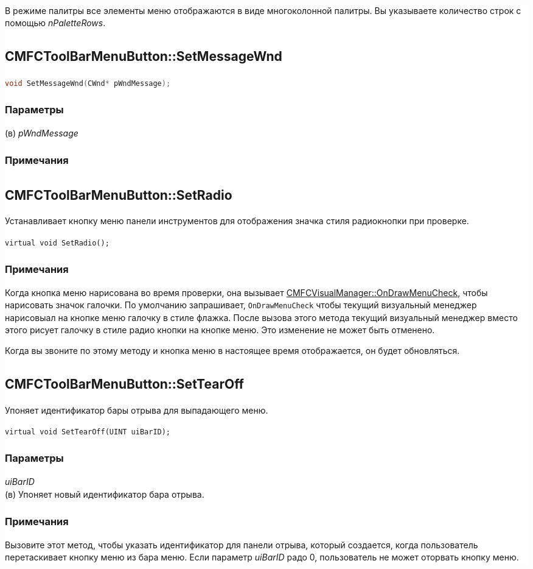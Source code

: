 В режиме палитры все элементы меню отображаются в виде многоколонной палитры. Вы указываете количество строк с помощью *nPaletteRows*.

## <a name="cmfctoolbarmenubuttonsetmessagewnd"></a><a name="setmessagewnd"></a>CMFCToolBarMenuButton::SetMessageWnd

```cpp
void SetMessageWnd(CWnd* pWndMessage);
```

### <a name="parameters"></a>Параметры

(в) *pWndMessage*<br/>

### <a name="remarks"></a>Примечания

## <a name="cmfctoolbarmenubuttonsetradio"></a><a name="setradio"></a>CMFCToolBarMenuButton::SetRadio

Устанавливает кнопку меню панели инструментов для отображения значка стиля радиокнопки при проверке.

```
virtual void SetRadio();
```

### <a name="remarks"></a>Примечания

Когда кнопка меню нарисована во время проверки, она вызывает [CMFCVisualManager::OnDrawMenuCheck,](../../mfc/reference/cmfcvisualmanager-class.md#ondrawmenucheck) чтобы нарисовать значок галочки. По умолчанию запрашивает, `OnDrawMenuCheck` чтобы текущий визуальный менеджер нарисовыал на кнопке меню галочку в стиле флажка. После вызова этого метода текущий визуальный менеджер вместо этого рисует галочку в стиле радио кнопки на кнопке меню. Это изменение не может быть отменено.

Когда вы звоните по этому методу и кнопка меню в настоящее время отображается, он будет обновляться.

## <a name="cmfctoolbarmenubuttonsettearoff"></a><a name="settearoff"></a>CMFCToolBarMenuButton::SetTearOff

Упоняет идентификатор бары отрыва для выпадающего меню.

```
virtual void SetTearOff(UINT uiBarID);
```

### <a name="parameters"></a>Параметры

*uiBarID*<br/>
(в) Упоняет новый идентификатор бара отрыва.

### <a name="remarks"></a>Примечания

Вызовите этот метод, чтобы указать идентификатор для панели отрыва, который создается, когда пользователь перетаскивает кнопку меню из бара меню. Если параметр *uiBarID* радо 0, пользователь не может оторвать кнопку меню.
